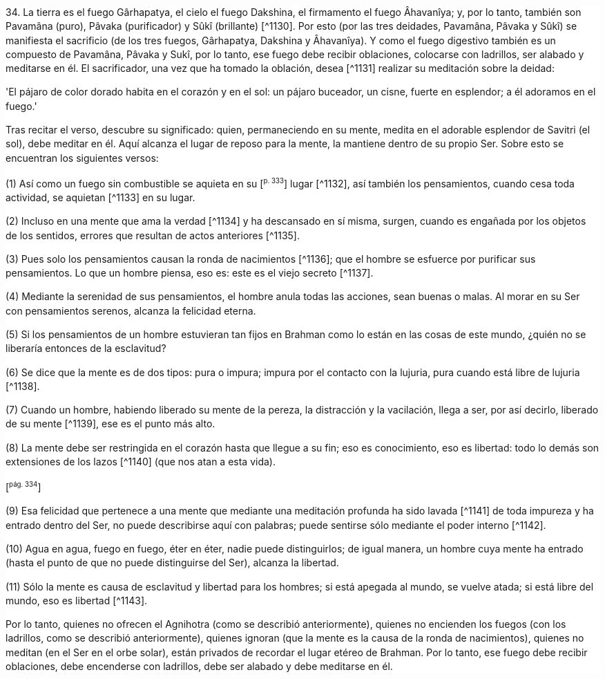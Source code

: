 34\. La tierra es el fuego Gârhapatya, el cielo el fuego Dakshina, el firmamento el fuego Âhavanîya; y, por lo tanto, también son Pavamâna (puro), Pâvaka (purificador) y Sûkî (brillante) [^1130]. ​​Por esto (por las tres deidades, Pavamâna, Pâvaka y Sûkî) se manifiesta el sacrificio (de los tres fuegos, Gârhapatya, Dakshina y Âhavanîya). Y como el fuego digestivo también es un compuesto de Pavamâna, Pâvaka y Sukî, por lo tanto, ese fuego debe recibir oblaciones, colocarse con ladrillos, ser alabado y meditarse en él. El sacrificador, una vez que ha tomado la oblación, desea [^1131] realizar su meditación sobre la deidad:

'El pájaro de color dorado habita en el corazón y en el sol: un pájaro buceador, un cisne, fuerte en esplendor; a él adoramos en el fuego.'

Tras recitar el verso, descubre su significado: quien, permaneciendo en su mente, medita en el adorable esplendor de Savitri (el sol), debe meditar en él. Aquí alcanza el lugar de reposo para la mente, la mantiene dentro de su propio Ser. Sobre esto se encuentran los siguientes versos:

(1) Así como un fuego sin combustible se aquieta en su <span id="p333">[<sup><small>p. 333</small></sup>]</span> lugar [^1132], así también los pensamientos, cuando cesa toda actividad, se aquietan [^1133] en su lugar.

(2) Incluso en una mente que ama la verdad [^1134] y ha descansado en sí misma, surgen, cuando es engañada por los objetos de los sentidos, errores que resultan de actos anteriores [^1135].

(3) Pues solo los pensamientos causan la ronda de nacimientos [^1136]; que el hombre se esfuerce por purificar sus pensamientos. Lo que un hombre piensa, eso es: este es el viejo secreto [^1137].

(4) Mediante la serenidad de sus pensamientos, el hombre anula todas las acciones, sean buenas o malas. Al morar en su Ser con pensamientos serenos, alcanza la felicidad eterna.

(5) Si los pensamientos de un hombre estuvieran tan fijos en Brahman como lo están en las cosas de este mundo, ¿quién no se liberaría entonces de la esclavitud?

(6) Se dice que la mente es de dos tipos: pura o impura; impura por el contacto con la lujuria, pura cuando está libre de lujuria [^1138].

(7) Cuando un hombre, habiendo liberado su mente de la pereza, la distracción y la vacilación, llega a ser, por así decirlo, liberado de su mente [^1139], ese es el punto más alto.

(8) La mente debe ser restringida en el corazón hasta que llegue a su fin; eso es conocimiento, eso es libertad: todo lo demás son extensiones de los lazos [^1140] (que nos atan a esta vida).

<span id="p334">[<sup><small>pág. 334</small></sup>]</span>

(9) Esa felicidad que pertenece a una mente que mediante una meditación profunda ha sido lavada [^1141] de toda impureza y ha entrado dentro del Ser, no puede describirse aquí con palabras; puede sentirse sólo mediante el poder interno [^1142].

(10) Agua en agua, fuego en fuego, éter en éter, nadie puede distinguirlos; de igual manera, un hombre cuya mente ha entrado (hasta el punto de que no puede distinguirse del Ser), alcanza la libertad.

(11) Sólo la mente es causa de esclavitud y libertad para los hombres; si está apegada al mundo, se vuelve atada; si está libre del mundo, eso es libertad [^1143].

Por lo tanto, quienes no ofrecen el Agnihotra (como se describió anteriormente), quienes no encienden los fuegos (con los ladrillos, como se describió anteriormente), quienes ignoran (que la mente es la causa de la ronda de nacimientos), quienes no meditan (en el Ser en el orbe solar), están privados de recordar el lugar etéreo de Brahman. Por lo tanto, ese fuego debe recibir oblaciones, debe encenderse con ladrillos, debe ser alabado y debe meditarse en él.


[^926]: 287:1 La celebración de todos los sacrificios, descritos en el Maitrâya<i>n</i>a-brâhma<i>n</i>a, conduce finalmente al conocimiento de Brahman, capacitando al hombre para recibir el conocimiento supremo. Véase Manu VI, 82: «Todo lo expuesto (arriba) depende de la meditación; pues quien no es competente en el conocimiento del Ser no cosecha la recompensa completa de la celebración de los ritos».
[^927]: 287:2 En lugar de virâ<i>g</i>ye, una palabra dudosa, y que no aparece en ningún otro lugar, m. dice vairâ<i>g</i>ye.
[^928]: 287:3 O años, si leemos sahasrasya en lugar de sahasrâhasya.
[^929]: 287:4 El descendiente de Sâkâyana. «Santo» es quizás demasiado fuerte; significa un hombre santo y venerable, y se aplica con frecuencia a un buda.
[^930]: 287:5 Tanto M. como m. añaden mune<i>h</i> antes de antikam, mientras que el comentario tiene râ<i>g</i>_ñ<i>a</i>h_.
[^931]: 288:1 Aunque el comentarista debió haber leído etad v<i>ri</i>ttam purastâd du<i>h</i><i>s</i>akyam etat pra<i>s</i>_ñ_am, sin embargo, pra<i>s</i>_ñ_am como neutro es muy extraño. M. lee etad v<i>ri</i>ttam purastât, du<i>s</i><i>s</i>akama pri<i>k</i><i>kh</i>a pra<i>s</i>_ñ_am; m. lee etad vratam purastâd a<i>s</i>akyam mâ pri<i>kh</i>a prasñam aikshvâka, etc. Esto sugiere la lectura, etad v<i>ri</i>ttam purastâd du<i>h</i><i>s</i>akam mi prikkha pra<i>s</i>_ñ_am, es decir, esto fue establecido anteriormente, no hagas una pregunta difícil o imposible.
[^932]: 288:2 Leer ma<i>g</i><i>g</i>â.
[^933]: 288:3 M. añade vâta antes de pitta; no m.
[^934]: 288:4 Una expresión frecuente en la literatura budista. Véase también Manu VI, 62: «Sobre su separación de quienes aman y su unión con quienes odian; sobre su fuerza, vencida por la vejez, y sus cuerpos atormentados por la enfermedad».
[^935]: 288:5 El Sandhi vanaspatayodbhûta para vanaspataya udbhûta es anómalo. M. lee vanaspatayo bhûtapradhva<i>m</i>sina<i>h</i>.
[^936]: 289:1 M. continúa con a<i>s</i>vapati<i>s</i>a<i>s</i>abinduhari<i>s</i><i>k</i>andrâmbarîsha.
[^937]: 289:2 Después de Ambarîsha, M. lee Nabhushânanutu<i>s</i>ayyâtiyayâtyanara<i>n</i>yâkshasenâdayo. Nahusha (¿Naghusha?) es el padre de <i>S</i>aryâti; Nâbhâga, el padre de Ambarîsha. Estos nombres están escritos con tanta ligereza que incluso el comentarista afirma que el texto es <i>kh</i>ândasa o prâmâdika. Anânata es una mera conjetura. Aparece como el nombre de un <i>Ri</i>shi en el <i>Ri</i>g-veda IX, 111.
[^938]: 289:3 Anaranya, mencionado en el Mahâbhârata, I, 230.
[^939]: 289:4 M. lee anara<i>n</i>yâkshasena.
[^940]: 289:5 M. y m. leen nirodhanam.
[^941]: 289:6 M. añade Apsarasas.
[^942]: 289:7 AL y m. dicen â<i>s</i>ritasya, pero el comentarista explica a<i>s</i>itasya.
[^943]: 289:8 Aquí tenemos el Maitrâya<i>n</i>a Sandhi, d<i>ri</i><i>s</i>yatâ iti, en lugar de d<i>ri</i>syata iti; véase von Schroeder, Maitrâya<i>n</i>î Sa<i>m</i>hitâ, pág. xxviii. M. y m. dicen drisyata.
[^944]: 290:1 P<i>ri</i>shada<i>s</i>va en el Veda es otro nombre de los Maruts, los dioses de la tormenta. Posteriormente, el rey es llamado Marut, VI, 30.
[^945]: 290:2 Esta frase es llamada Sutra por el comentarista de VI, 32.
[^946]: 290:3 M. lee Kathaya me katamo bhavân iti.
[^947]: 290:4 M. omite atha.
[^948]: 290:5 Se podría leer âvish<i>t</i>ambhanena, en el sentido de impedir la salida del aliento vital, como en el B<i>ri</i>h. Âr. VI, 3, prâ<i>n</i>ena rakshann avaram kulâyam.
[^949]: 290:6 M. lee vyathamâno 'vyathamânas.